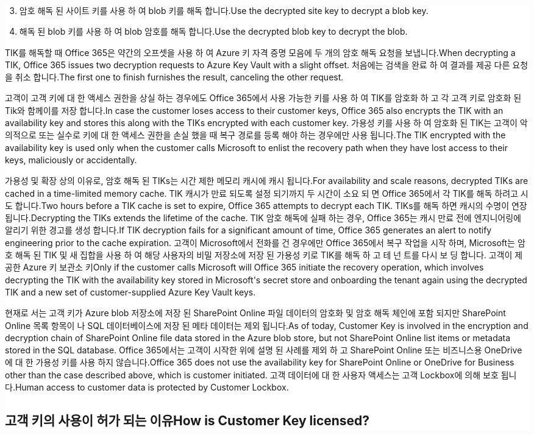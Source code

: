 3. <span data-ttu-id="0495e-254">암호 해독 된 사이트 키를 사용 하 여 blob 키를 해독 합니다.</span><span class="sxs-lookup"><span data-stu-id="0495e-254">Use the decrypted site key to decrypt a blob key.</span></span>
    
4. <span data-ttu-id="0495e-255">해독 된 blob 키를 사용 하 여 blob 암호를 해독 합니다.</span><span class="sxs-lookup"><span data-stu-id="0495e-255">Use the decrypted blob key to decrypt the blob.</span></span>
    
<span data-ttu-id="0495e-256">TIK를 해독할 때 Office 365은 약간의 오프셋을 사용 하 여 Azure 키 자격 증명 모음에 두 개의 암호 해독 요청을 보냅니다.</span><span class="sxs-lookup"><span data-stu-id="0495e-256">When decrypting a TIK, Office 365 issues two decryption requests to Azure Key Vault with a slight offset.</span></span> <span data-ttu-id="0495e-257">처음에는 검색을 완료 하 여 결과를 제공 다른 요청을 취소 합니다.</span><span class="sxs-lookup"><span data-stu-id="0495e-257">The first one to finish furnishes the result, canceling the other request.</span></span>
  
<span data-ttu-id="0495e-258">고객이 고객 키에 대 한 액세스 권한을 상실 하는 경우에도 Office 365에서 사용 가능한 키를 사용 하 여 TIK를 암호화 하 고 각 고객 키로 암호화 된 Tik와 함께이를 저장 합니다.</span><span class="sxs-lookup"><span data-stu-id="0495e-258">In case the customer loses access to their customer keys, Office 365 also encrypts the TIK with an availability key and stores this along with the TIKs encrypted with each customer key.</span></span> <span data-ttu-id="0495e-259">가용성 키를 사용 하 여 암호화 된 TIK는 고객이 악의적으로 또는 실수로 키에 대 한 액세스 권한을 손실 했을 때 복구 경로를 등록 해야 하는 경우에만 사용 됩니다.</span><span class="sxs-lookup"><span data-stu-id="0495e-259">The TIK encrypted with the availability key is used only when the customer calls Microsoft to enlist the recovery path when they have lost access to their keys, maliciously or accidentally.</span></span>
  
<span data-ttu-id="0495e-260">가용성 및 확장 상의 이유로, 암호 해독 된 TIKs는 시간 제한 메모리 캐시에 캐시 됩니다.</span><span class="sxs-lookup"><span data-stu-id="0495e-260">For availability and scale reasons, decrypted TIKs are cached in a time-limited memory cache.</span></span> <span data-ttu-id="0495e-261">TIK 캐시가 만료 되도록 설정 되기까지 두 시간이 소요 되 면 Office 365에서 각 TIK를 해독 하려고 시도 합니다.</span><span class="sxs-lookup"><span data-stu-id="0495e-261">Two hours before a TIK cache is set to expire, Office 365 attempts to decrypt each TIK.</span></span> <span data-ttu-id="0495e-262">TIKs를 해독 하면 캐시의 수명이 연장 됩니다.</span><span class="sxs-lookup"><span data-stu-id="0495e-262">Decrypting the TIKs extends the lifetime of the cache.</span></span> <span data-ttu-id="0495e-263">TIK 암호 해독에 실패 하는 경우, Office 365는 캐시 만료 전에 엔지니어링에 알리기 위한 경고를 생성 합니다.</span><span class="sxs-lookup"><span data-stu-id="0495e-263">If TIK decryption fails for a significant amount of time, Office 365 generates an alert to notify engineering prior to the cache expiration.</span></span> <span data-ttu-id="0495e-264">고객이 Microsoft에서 전화를 건 경우에만 Office 365에서 복구 작업을 시작 하며, Microsoft는 암호 해독 된 TIK 및 새 집합을 사용 하 여 해당 사용자의 비밀 저장소에 저장 된 가용성 키로 TIK를 해독 하 고 테 넌 트를 다시 보 딩 합니다. 고객이 제공한 Azure 키 보관소 키</span><span class="sxs-lookup"><span data-stu-id="0495e-264">Only if the customer calls Microsoft will Office 365 initiate the recovery operation, which involves decrypting the TIK with the availability key stored in Microsoft's secret store and onboarding the tenant again using the decrypted TIK and a new set of customer-supplied Azure Key Vault keys.</span></span>
  
<span data-ttu-id="0495e-265">현재로 서는 고객 키가 Azure blob 저장소에 저장 된 SharePoint Online 파일 데이터의 암호화 및 암호 해독 체인에 포함 되지만 SharePoint Online 목록 항목이 나 SQL 데이터베이스에 저장 된 메타 데이터는 제외 됩니다.</span><span class="sxs-lookup"><span data-stu-id="0495e-265">As of today, Customer Key is involved in the encryption and decryption chain of SharePoint Online file data stored in the Azure blob store, but not SharePoint Online list items or metadata stored in the SQL database.</span></span> <span data-ttu-id="0495e-266">Office 365에서는 고객이 시작한 위에 설명 된 사례를 제외 하 고 SharePoint Online 또는 비즈니스용 OneDrive에 대 한 가용성 키를 사용 하지 않습니다.</span><span class="sxs-lookup"><span data-stu-id="0495e-266">Office 365 does not use the availability key for SharePoint Online or OneDrive for Business other than the case described above, which is customer initiated.</span></span> <span data-ttu-id="0495e-267">고객 데이터에 대 한 사용자 액세스는 고객 Lockbox에 의해 보호 됩니다.</span><span class="sxs-lookup"><span data-stu-id="0495e-267">Human access to customer data is protected by Customer Lockbox.</span></span>
  
## <a name="how-is-customer-key-licensed"></a><span data-ttu-id="0495e-268">고객 키의 사용이 허가 되는 이유</span><span class="sxs-lookup"><span data-stu-id="0495e-268">How is Customer Key licensed?</span></span>
<span data-ttu-id="0495e-269"><a name="DiffCustomerKeyandBYOKAzureIP"> </a></span><span class="sxs-lookup"><span data-stu-id="0495e-269"></span></span>

